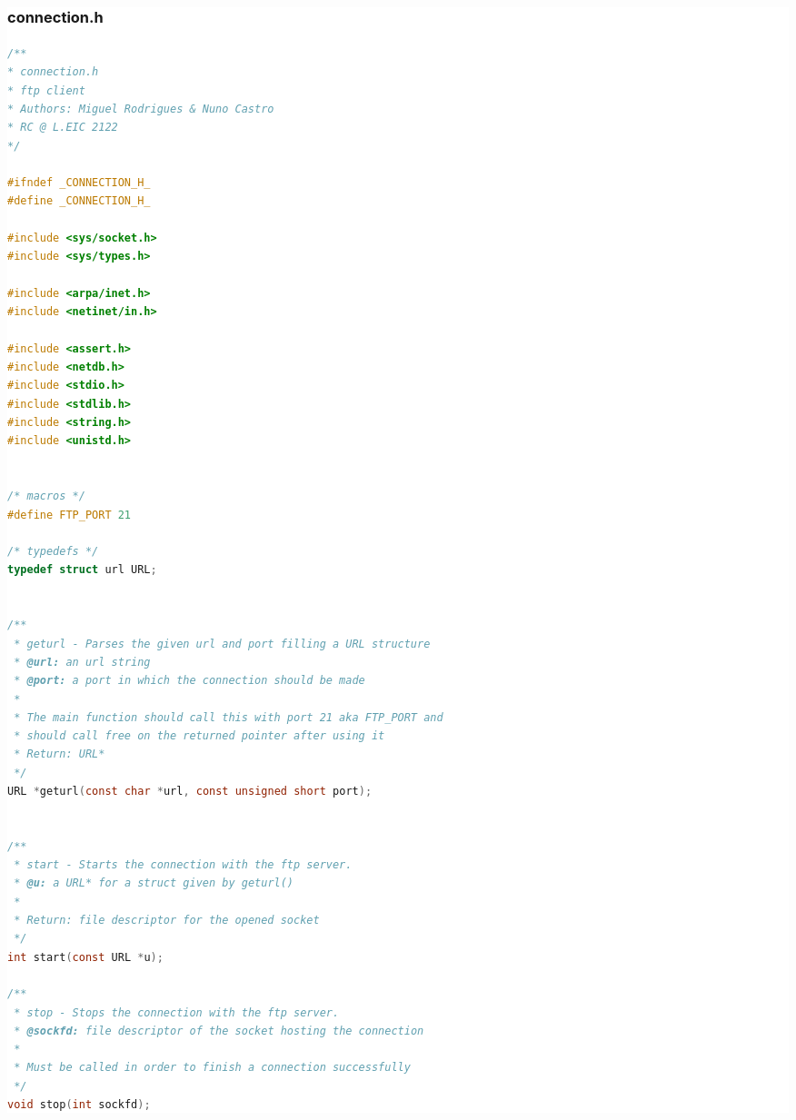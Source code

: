 ### connection.h

```{.c .numberLines}
/**
* connection.h
* ftp client
* Authors: Miguel Rodrigues & Nuno Castro
* RC @ L.EIC 2122
*/

#ifndef _CONNECTION_H_
#define _CONNECTION_H_

#include <sys/socket.h>
#include <sys/types.h>

#include <arpa/inet.h>
#include <netinet/in.h>

#include <assert.h>
#include <netdb.h>
#include <stdio.h>
#include <stdlib.h>
#include <string.h>
#include <unistd.h>


/* macros */
#define FTP_PORT 21

/* typedefs */
typedef struct url URL;


/** 
 * geturl - Parses the given url and port filling a URL structure
 * @url: an url string
 * @port: a port in which the connection should be made
 * 
 * The main function should call this with port 21 aka FTP_PORT and
 * should call free on the returned pointer after using it
 * Return: URL*
 */
URL *geturl(const char *url, const unsigned short port);


/**
 * start - Starts the connection with the ftp server. 
 * @u: a URL* for a struct given by geturl()
 *
 * Return: file descriptor for the opened socket
 */
int start(const URL *u);

/**
 * stop - Stops the connection with the ftp server. 
 * @sockfd: file descriptor of the socket hosting the connection
 * 
 * Must be called in order to finish a connection successfully
 */
void stop(int sockfd);


```